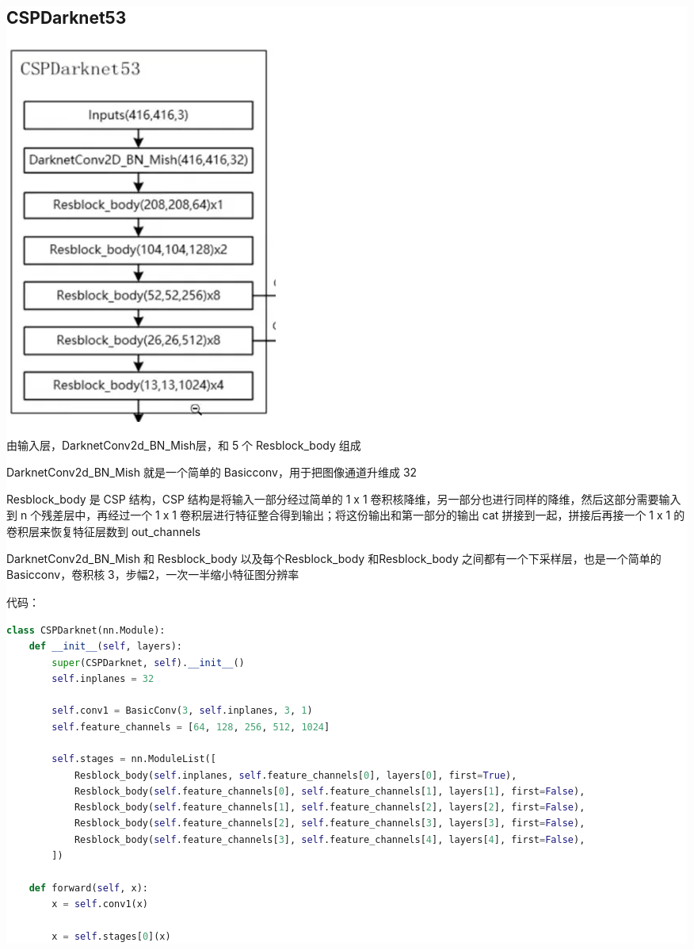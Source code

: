 ## CSPDarknet53

![Image.webp](YOLOv4.assets/Image%20(5).webp)

由输入层，DarknetConv2d_BN_Mish层，和 5 个 Resblock_body 组成

DarknetConv2d_BN_Mish 就是一个简单的 Basicconv，用于把图像通道升维成 32

Resblock_body 是 CSP 结构，CSP 结构是将输入一部分经过简单的 1 x 1 卷积核降维，另一部分也进行同样的降维，然后这部分需要输入到 n 个残差层中，再经过一个 1 x 1 卷积层进行特征整合得到输出；将这份输出和第一部分的输出 cat 拼接到一起，拼接后再接一个 1 x 1 的卷积层来恢复特征层数到 out_channels

DarknetConv2d_BN_Mish 和 Resblock_body 以及每个Resblock_body 和Resblock_body 之间都有一个下采样层，也是一个简单的 Basicconv，卷积核 3，步幅2，一次一半缩小特征图分辨率

代码：

```python
class CSPDarknet(nn.Module):
    def __init__(self, layers):
        super(CSPDarknet, self).__init__()
        self.inplanes = 32

        self.conv1 = BasicConv(3, self.inplanes, 3, 1)
        self.feature_channels = [64, 128, 256, 512, 1024]

        self.stages = nn.ModuleList([
            Resblock_body(self.inplanes, self.feature_channels[0], layers[0], first=True),
            Resblock_body(self.feature_channels[0], self.feature_channels[1], layers[1], first=False),
            Resblock_body(self.feature_channels[1], self.feature_channels[2], layers[2], first=False),
            Resblock_body(self.feature_channels[2], self.feature_channels[3], layers[3], first=False),
            Resblock_body(self.feature_channels[3], self.feature_channels[4], layers[4], first=False),
        ])

    def forward(self, x):
        x = self.conv1(x)

        x = self.stages[0](x)
```